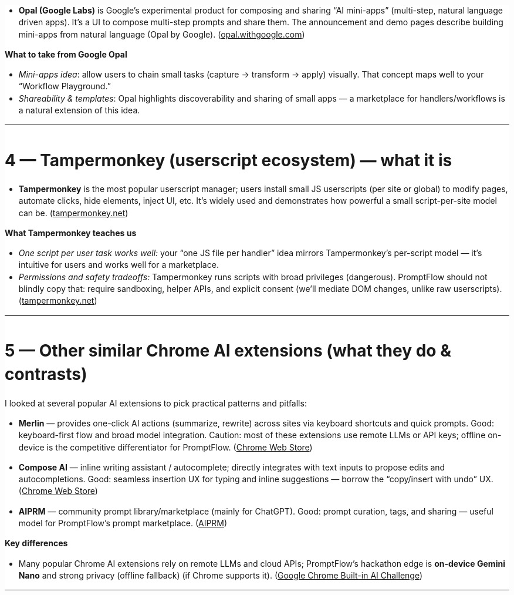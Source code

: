 * **Opal (Google Labs)** is Google’s experimental product for composing and sharing “AI mini-apps” (multi-step, natural language driven apps). It’s a UI to compose multi-step prompts and share them. The announcement and demo pages describe building mini-apps from natural language (Opal by Google). ([opal.withgoogle.com][5])

**What to take from Google Opal**

* *Mini-apps idea*: allow users to chain small tasks (capture → transform → apply) visually. That concept maps well to your “Workflow Playground.”
* *Shareability & templates*: Opal highlights discoverability and sharing of small apps — a marketplace for handlers/workflows is a natural extension of this idea.

---

# 4 — Tampermonkey (userscript ecosystem) — what it is

* **Tampermonkey** is the most popular userscript manager; users install small JS userscripts (per site or global) to modify pages, automate clicks, hide elements, inject UI, etc. It’s widely used and demonstrates how powerful a small script-per-site model can be. ([tampermonkey.net][6])

**What Tampermonkey teaches us**

* *One script per user task works well:* your “one JS file per handler” idea mirrors Tampermonkey’s per-script model — it’s intuitive for users and works well for a marketplace.
* *Permissions and safety tradeoffs:* Tampermonkey runs scripts with broad privileges (dangerous). PromptFlow should not blindly copy that: require sandboxing, helper APIs, and explicit consent (we’ll mediate DOM changes, unlike raw userscripts). ([tampermonkey.net][7])

---

# 5 — Other similar Chrome AI extensions (what they do & contrasts)

I looked at several popular AI extensions to pick practical patterns and pitfalls:

* **Merlin** — provides one-click AI actions (summarize, rewrite) across sites via keyboard shortcuts and quick prompts. Good: keyboard-first flow and broad model integration. Caution: most of these extensions use remote LLMs or API keys; offline on-device is the competitive differentiator for PromptFlow. ([Chrome Web Store][8])

* **Compose AI** — inline writing assistant / autocomplete; directly integrates with text inputs to propose edits and autocompletions. Good: seamless insertion UX for typing and inline suggestions — borrow the “copy/insert with undo” UX. ([Chrome Web Store][9])

* **AIPRM** — community prompt library/marketplace (mainly for ChatGPT). Good: prompt curation, tags, and sharing — useful model for PromptFlow’s prompt marketplace. ([AIPRM][10])

**Key differences**

* Many popular Chrome AI extensions rely on remote LLMs and cloud APIs; PromptFlow’s hackathon edge is **on-device Gemini Nano** and strong privacy (offline fallback) (if Chrome supports it). ([Google Chrome Built-in AI Challenge][3])

---


[1]: https://googlechromeai2025.devpost.com/rules?utm_source=chatgpt.com "Google Chrome Built-in AI Challenge 2025 Official Rules"
[2]: https://googlechromeai2025.devpost.com/?utm_source=chatgpt.com "Google Chrome Built-in AI Challenge 2025 - Devpost"
[3]: https://googlechromeai.devpost.com/?utm_source=chatgpt.com "Google Chrome Built-in AI Challenge: Develop a ... - Devpost"
[4]: https://devpost.com/software/opale?utm_source=chatgpt.com "Opale"
[5]: https://opal.withgoogle.com/?utm_source=chatgpt.com "Google Opal"
[6]: https://www.tampermonkey.net/?utm_source=chatgpt.com "Tampermonkey: Home"
[7]: https://www.tampermonkey.net/faq.php?locale=en&utm_source=chatgpt.com "FAQ"
[8]: https://chromewebstore.google.com/detail/merlin-ask-ai-to-research/camppjleccjaphfdbohjdohecfnoikec?hl=en&utm_source=chatgpt.com "Merlin - Ask AI to Research, Write & Review - Chrome Web Store"
[9]: https://chromewebstore.google.com/detail/compose-ai-ai-powered-wri/ddlbpiadoechcolndfeaonajmngmhblj?hl=en&utm_source=chatgpt.com "Compose AI: AI-powered Writing Tool - Chrome Web Store"
[10]: https://www.aiprm.com/products/aiprm-for-chatgpt/?utm_source=chatgpt.com "AIPRM for ChatGPT Start for free with 4500+ Prompts"